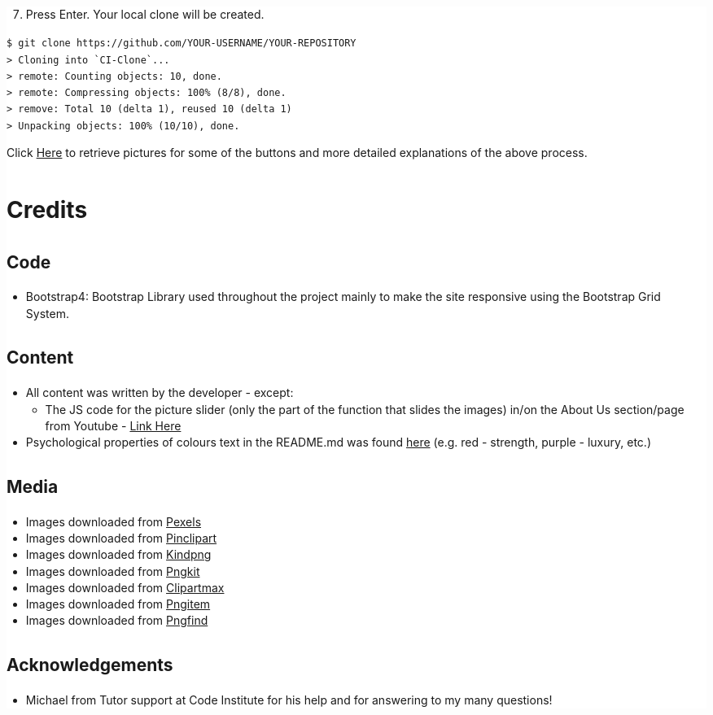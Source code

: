  7. Press Enter. Your local clone will be created.

```
$ git clone https://github.com/YOUR-USERNAME/YOUR-REPOSITORY
> Cloning into `CI-Clone`...
> remote: Counting objects: 10, done.
> remote: Compressing objects: 100% (8/8), done.
> remove: Total 10 (delta 1), reused 10 (delta 1)
> Unpacking objects: 100% (10/10), done.
```

Click <a href="https://help.github.com/en/github/creating-cloning-and-archiving-repositories/cloning-a-repository#cloning-a-repository-to-github-desktop">Here</a> to retrieve pictures for some of the buttons and more detailed explanations of the above process.


# Credits

## Code
  - Bootstrap4: Bootstrap Library used throughout the project mainly to make the site responsive using the Bootstrap Grid System.

## Content
  - All content was written by the developer - except:
    - The JS code for the picture slider (only the part of the function that slides the images) in/on the About Us section/page from Youtube - <a href="https://www.youtube.com/watch?v=4YQ4svkETS0&t=213s">Link Here</a>
  - Psychological properties of colours text in the README.md was found <a href="http://www.colour-affects.co.uk/psychological-properties-of-colours">here</a> (e.g. red - strength, purple - luxury, etc.)

## Media
  - Images downloaded from <a href="https://www.pexels.com/">Pexels</a>
  - Images downloaded from <a href="https://www.pinclipart.com/">Pinclipart</a>
  - Images downloaded from <a href="https://www.kindpng.com/">Kindpng</a>
  - Images downloaded from <a href="https://www.pngkit.com/">Pngkit</a>
  - Images downloaded from <a href="https://www.clipartmax.com/">Clipartmax</a>
  - Images downloaded from <a href="https://www.pngitem.com/">Pngitem</a>
  - Images downloaded from <a href="https://www.pngfind.com/">Pngfind</a>

## Acknowledgements
  - Michael from Tutor support at Code Institute for his help and for answering to my many questions!









